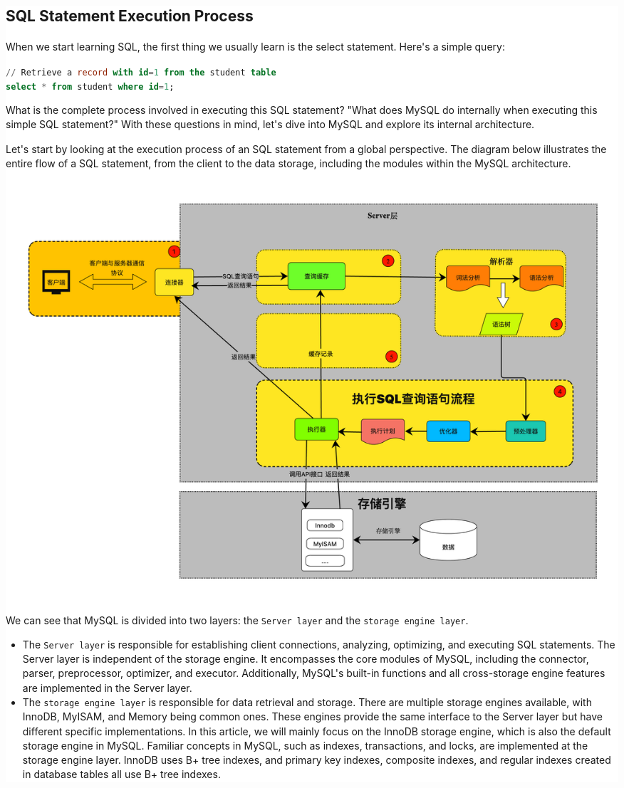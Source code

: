 ## SQL Statement Execution Process
When we start learning SQL, the first thing we usually learn is the select statement. Here's a simple query:
```SQL
// Retrieve a record with id=1 from the student table
select * from student where id=1;
```
What is the complete process involved in executing this SQL statement? "What does MySQL do internally when executing this simple SQL statement?" With these questions in mind, let's dive into MySQL and explore its internal architecture.

Let's start by looking at the execution process of an SQL statement from a global perspective. The diagram below illustrates the entire flow of a SQL statement, from the client to the data storage, including the modules within the MySQL architecture.

![MySQL Execution Flow](mysql-execution-flow.jpeg "MySQL Execution Flow")

We can see that MySQL is divided into two layers: the `Server layer` and the `storage engine layer`.
- The `Server layer` is responsible for establishing client connections, analyzing, optimizing, and executing SQL statements. The Server layer is independent of the storage engine. It encompasses the core modules of MySQL, including the connector, parser, preprocessor, optimizer, and executor. Additionally, MySQL's built-in functions and all cross-storage engine features are implemented in the Server layer.
- The `storage engine layer` is responsible for data retrieval and storage. There are multiple storage engines available, with InnoDB, MyISAM, and Memory being common ones. These engines provide the same interface to the Server layer but have different specific implementations. In this article, we will mainly focus on the InnoDB storage engine, which is also the default storage engine in MySQL. Familiar concepts in MySQL, such as indexes, transactions, and locks, are implemented at the storage engine layer. InnoDB uses B+ tree indexes, and primary key indexes, composite indexes, and regular indexes created in database tables all use B+ tree indexes.
